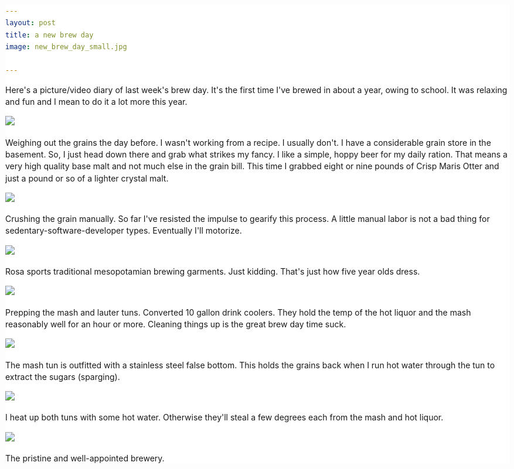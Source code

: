 ```yaml
---
layout: post
title: a new brew day
image: new_brew_day_small.jpg

---
```


Here's a picture/video diary of last week's brew day.  It's the first time I've brewed in about a year, owing to school.  It was relaxing and fun and I mean to do it a lot more this year.



<a href="https://picasaweb.google.com/lh/photo/TDX7EgCZgEiKfDelaF9VVw?feat=embedwebsite"><img src="https://lh4.ggpht.com/_i9Wevzb14Pc/TUthiJikBSI/AAAAAAAADmo/o0PxUyxgRns/s640/IMG_20110129_150618.jpg" height="640"  /></a>

Weighing out the grains the day before.  I wasn't working from a recipe.  I usually don't.  I have a considerable grain store in the basement.  So, I just head down there and grab what strikes my fancy.  I like a simple, hoppy beer for my daily ration.  That means a very high quality base malt and not much else in the grain bill.  This time I grabbed eight or nine pounds of Crisp Maris Otter and just a pound or so of a lighter crystal malt.

<a href="https://picasaweb.google.com/lh/photo/BbAUNy2KgYJy3cOwe2ohoQ?feat=embedwebsite"><img src="https://lh6.ggpht.com/_i9Wevzb14Pc/TUthjLLKuWI/AAAAAAAADms/RdtjL-47kek/s640/IMG_20110129_152002.jpg" height="640"  /></a>

Crushing the grain manually.  So far I've resisted the impulse to gearify this process.  A little manual labor is not a bad thing for sedentary-software-developer types.  Eventually I'll motorize.

<a href="https://picasaweb.google.com/lh/photo/oAUheyyiFpMbC4YIE_btkQ?feat=embedwebsite"><img src="https://lh6.ggpht.com/_i9Wevzb14Pc/TUthj9x_cuI/AAAAAAAADmw/kmPQxEZtXKA/s640/IMG_20110129_152015.jpg" height="640"  /></a>

Rosa sports traditional mesopotamian brewing garments.  Just kidding.  That's just how five year olds dress.

<a href="https://picasaweb.google.com/lh/photo/9KOaq38g1g_Chi8YEQ3Kbw?feat=embedwebsite"><img src="https://lh3.ggpht.com/_i9Wevzb14Pc/TUthkaMqBqI/AAAAAAAADm0/KVCX8Sx2FZM/s640/IMG_20110130_090358.jpg" height="640"  /></a>

Prepping the mash and lauter tuns.  Converted 10 gallon drink coolers.  They hold the temp of the hot liquor and the mash reasonably well for an hour or more.  Cleaning things up is the great brew day time suck.

<a href="https://picasaweb.google.com/lh/photo/sTnqUd2K2-o3kH7eusg_dg?feat=embedwebsite"><img src="https://lh6.ggpht.com/_i9Wevzb14Pc/TUthlJyiG2I/AAAAAAAADm4/-hlCkp6BQmk/s640/IMG_20110130_090413.jpg" height="443"  /></a>

The mash tun is outfitted with a stainless steel false bottom.  This holds the grains back when I run hot water through the tun to extract the sugars (sparging).

<a href="https://picasaweb.google.com/lh/photo/BFQd5qEEtX1kF63AE3jrSQ?feat=embedwebsite"><img src="https://lh3.ggpht.com/_i9Wevzb14Pc/TUtiaN9XDFI/AAAAAAAADnc/uB85hkN7TRc/s640/IMG_20110130_091344.jpg" height="640"  /></a>

I heat up both tuns with some hot water.  Otherwise they'll steal a few degrees each from the mash and hot liquor.

<a href="https://picasaweb.google.com/lh/photo/VO9XlVTziDwAt4S2FWK5bw?feat=embedwebsite"><img src="https://lh6.ggpht.com/_i9Wevzb14Pc/TUthl_LTXBI/AAAAAAAADm8/8GMgE33i4dk/s640/IMG_20110130_093847.jpg" height="443"  /></a>

The pristine and well-appointed brewery.

<iframe src="https://player.vimeo.com/video/19595636"  webkitallowfullscreen mozallowfullscreen allowfullscreen></iframe>
